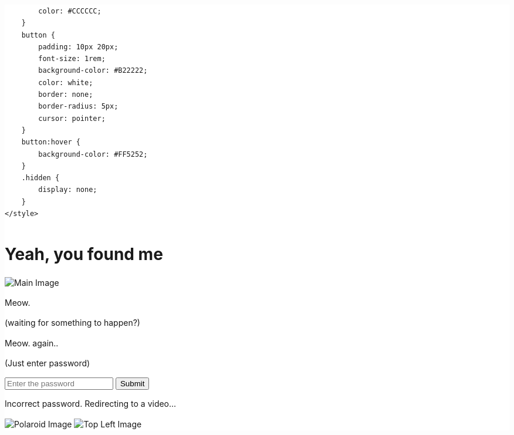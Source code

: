             color: #CCCCCC;
        }
        button {
            padding: 10px 20px;
            font-size: 1rem;
            background-color: #B22222;
            color: white;
            border: none;
            border-radius: 5px;
            cursor: pointer;
        }
        button:hover {
            background-color: #FF5252;
        }
        .hidden {
            display: none;
        }
    </style>
</head>
<body>
    <h1>Yeah, you found me</h1>
    <div class="image-container">
        <img src="https://i.postimg.cc/6yCGtGWm/2023-10-29-133906.jpg" alt="Main Image" class="main-image">
    </div>
    <p>Meow.</p>
    <p>(waiting for something to happen?)</p>
    <p>Meow. again..</p>
    <p>(Just enter password)</p>
    <div class="password-container">
        <input type="password" id="passwordInput" placeholder="Enter the password">
        <button onclick="checkPassword()">Submit</button>
    </div>
    <div id="incorrectLink" class="hidden">
        <p>Incorrect password. Redirecting to a video...</p>
    </div>
    <img src="https://i.postimg.cc/jDsCTgkD/2023-10-29-133857.jpg" alt="Polaroid Image" class="polaroid-image">
    <img src="https://i.postimg.cc/7C1C05tW/2023-10-29-133915.jpg" alt="Top Left Image" class="top-left-image">
    <script>
        // Função para ofuscar e codificar a senha
        function encodePassword(password) {
            // Codifica a senha com uma técnica simples de XOR e transformação
            const secret = [];
            for (let i = 0; i < password.length; i++) {
                // Cada caractere é XOR com um valor secreto para ofuscar a senha
                secret.push(password.charCodeAt(i) ^ 87); // 87 é um valor de chave simples para ofuscação
            }
            return secret.join('-');
        }

        // Função para verificar a senha inserida
        function checkPassword() {
            const input = document.getElementById("passwordInput").value;
            
